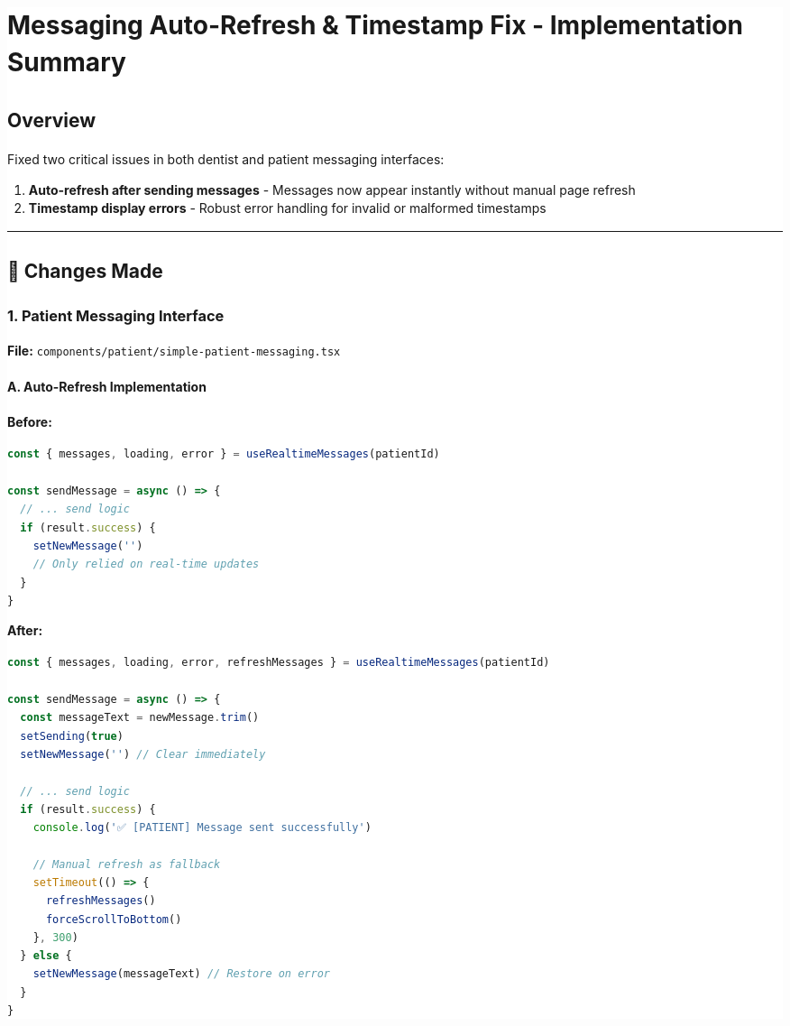 # Messaging Auto-Refresh & Timestamp Fix - Implementation Summary

## Overview
Fixed two critical issues in both dentist and patient messaging interfaces:
1. **Auto-refresh after sending messages** - Messages now appear instantly without manual page refresh
2. **Timestamp display errors** - Robust error handling for invalid or malformed timestamps

---

## 🎯 Changes Made

### 1. Patient Messaging Interface
**File:** `components/patient/simple-patient-messaging.tsx`

#### A. Auto-Refresh Implementation
**Before:**
```typescript
const { messages, loading, error } = useRealtimeMessages(patientId)

const sendMessage = async () => {
  // ... send logic
  if (result.success) {
    setNewMessage('')
    // Only relied on real-time updates
  }
}
```

**After:**
```typescript
const { messages, loading, error, refreshMessages } = useRealtimeMessages(patientId)

const sendMessage = async () => {
  const messageText = newMessage.trim()
  setSending(true)
  setNewMessage('') // Clear immediately
  
  // ... send logic
  if (result.success) {
    console.log('✅ [PATIENT] Message sent successfully')
    
    // Manual refresh as fallback
    setTimeout(() => {
      refreshMessages()
      forceScrollToBottom()
    }, 300)
  } else {
    setNewMessage(messageText) // Restore on error
  }
}
```
